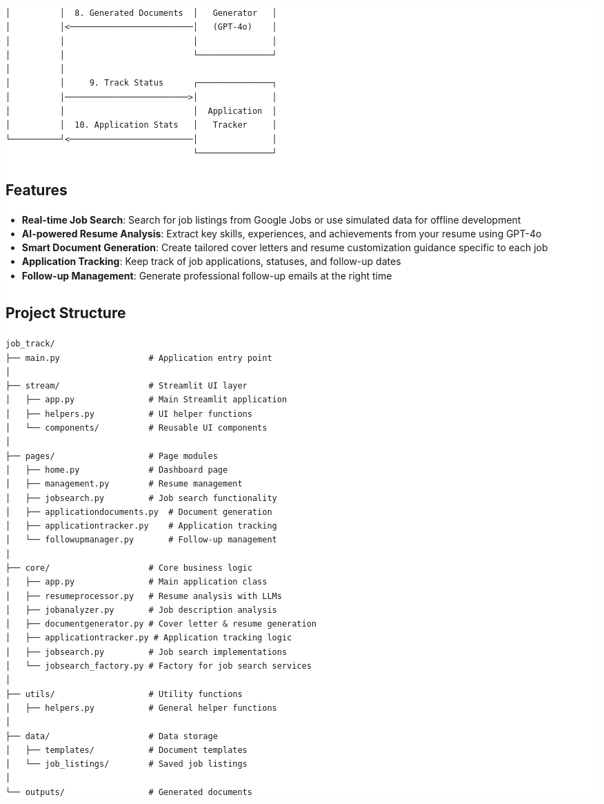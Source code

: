 ```
│          │  8. Generated Documents  │   Generator   │
│          │<─────────────────────────│   (GPT-4o)    │
│          │                          │               │
│          │                          └───────────────┘
│          │
│          │     9. Track Status      ┌───────────────┐
│          │─────────────────────────>│               │
│          │                          │  Application  │
│          │  10. Application Stats   │   Tracker     │
└──────────┘<─────────────────────────│               │
                                      └───────────────┘
```

## Features

- **Real-time Job Search**: Search for job listings from Google Jobs or use simulated data for offline development
- **AI-powered Resume Analysis**: Extract key skills, experiences, and achievements from your resume using GPT-4o
- **Smart Document Generation**: Create tailored cover letters and resume customization guidance specific to each job
- **Application Tracking**: Keep track of job applications, statuses, and follow-up dates
- **Follow-up Management**: Generate professional follow-up emails at the right time

## Project Structure

```
job_track/
├── main.py                  # Application entry point
│
├── stream/                  # Streamlit UI layer
│   ├── app.py               # Main Streamlit application
│   ├── helpers.py           # UI helper functions
│   └── components/          # Reusable UI components
│
├── pages/                   # Page modules
│   ├── home.py              # Dashboard page
│   ├── management.py        # Resume management
│   ├── jobsearch.py         # Job search functionality
│   ├── applicationdocuments.py  # Document generation
│   ├── applicationtracker.py    # Application tracking
│   └── followupmanager.py       # Follow-up management
│
├── core/                    # Core business logic
│   ├── app.py               # Main application class
│   ├── resumeprocessor.py   # Resume analysis with LLMs
│   ├── jobanalyzer.py       # Job description analysis
│   ├── documentgenerator.py # Cover letter & resume generation
│   ├── applicationtracker.py # Application tracking logic
│   ├── jobsearch.py         # Job search implementations
│   └── jobsearch_factory.py # Factory for job search services
│
├── utils/                   # Utility functions
│   ├── helpers.py           # General helper functions
│
├── data/                    # Data storage
│   ├── templates/           # Document templates
│   └── job_listings/        # Saved job listings
│
└── outputs/                 # Generated documents
```
